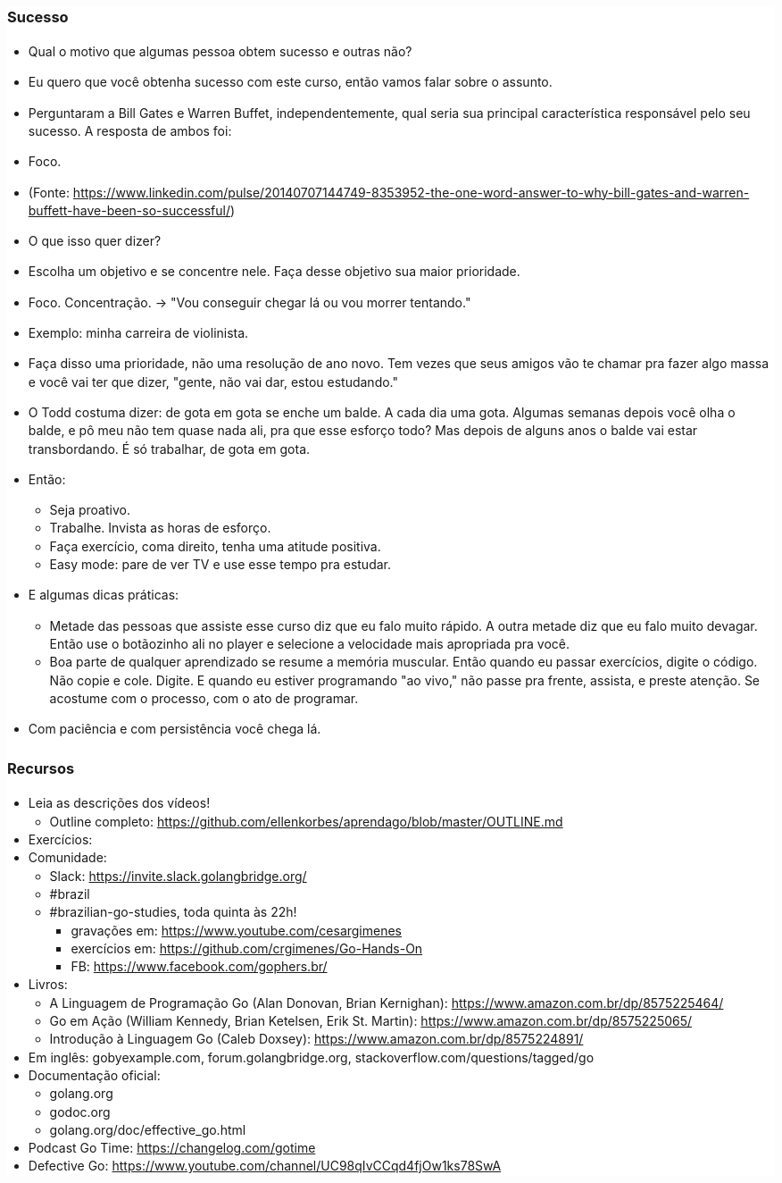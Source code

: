 ### Sucesso

- Qual o motivo que algumas pessoa obtem sucesso e outras não?
- Eu quero que você obtenha sucesso com este curso, então vamos falar sobre o assunto.
- Perguntaram a Bill Gates e Warren Buffet, independentemente, qual seria sua principal característica responsável pelo seu sucesso. A resposta de ambos foi:
- Foco. 
- (Fonte: https://www.linkedin.com/pulse/20140707144749-8353952-the-one-word-answer-to-why-bill-gates-and-warren-buffett-have-been-so-successful/)
- O que isso quer dizer?
- Escolha um objetivo e se concentre nele. Faça desse objetivo sua maior prioridade.
- Foco. Concentração. → "Vou conseguir chegar lá ou vou morrer tentando."
- Exemplo: minha carreira de violinista.
- Faça disso uma prioridade, não uma resolução de ano novo. Tem vezes que seus amigos vão te chamar pra fazer algo massa e você vai ter que dizer, "gente, não vai dar, estou estudando."
- O Todd costuma dizer: de gota em gota se enche um balde. A cada dia uma gota. Algumas semanas depois você olha o balde, e pô meu não tem quase nada ali, pra que esse esforço todo? Mas depois de alguns anos o balde vai estar transbordando. É só trabalhar, de gota em gota.
- Então:
    - Seja proativo.
    - Trabalhe. Invista as horas de esforço.
    - Faça exercício, coma direito, tenha uma atitude positiva.
    - Easy mode: pare de ver TV e use esse tempo pra estudar.
- E algumas dicas práticas:
    - Metade das pessoas que assiste esse curso diz que eu falo muito rápido. A outra metade diz que eu falo muito devagar. Então use o botãozinho ali no player e selecione a velocidade mais apropriada pra você.
    - Boa parte de qualquer aprendizado se resume a memória muscular. Então quando eu passar exercícios, digite o código. Não copie e cole. Digite. E quando eu estiver programando "ao vivo," não passe pra frente, assista, e preste atenção. Se acostume com o processo, com o ato de programar.

- Com paciência e com persistência você chega lá.

### Recursos

- Leia as descrições dos vídeos!
    - Outline completo: https://github.com/ellenkorbes/aprendago/blob/master/OUTLINE.md
- Exercícios:
- Comunidade: 
    - Slack: https://invite.slack.golangbridge.org/
    - #brazil
    - #brazilian-go-studies, toda quinta às 22h!
        - gravações em: https://www.youtube.com/cesargimenes
        - exercícios em: https://github.com/crgimenes/Go-Hands-On
        - FB: https://www.facebook.com/gophers.br/
- Livros:
    - A Linguagem de Programação Go (Alan Donovan, Brian Kernighan): https://www.amazon.com.br/dp/8575225464/
    - Go em Ação (William Kennedy, Brian Ketelsen, Erik St. Martin): https://www.amazon.com.br/dp/8575225065/
    - Introdução à Linguagem Go (Caleb Doxsey): https://www.amazon.com.br/dp/8575224891/
- Em inglês: gobyexample.com, forum.golangbridge.org, stackoverflow.com/questions/tagged/go
- Documentação oficial:
    - golang.org
    - godoc.org
    - golang.org/doc/effective_go.html
- Podcast Go Time: https://changelog.com/gotime
- Defective Go: https://www.youtube.com/channel/UC98qIvCCqd4fjOw1ks78SwA
